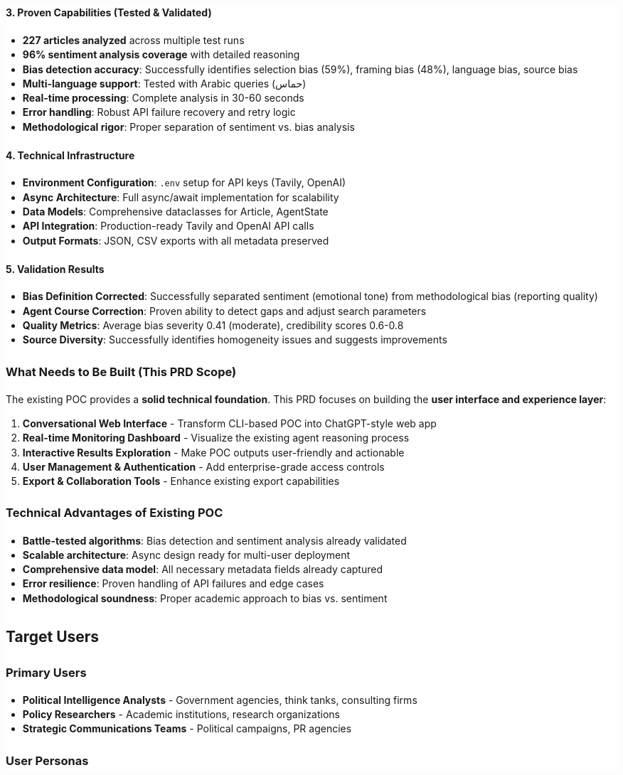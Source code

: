 #### 3. Proven Capabilities (Tested & Validated)
- **227 articles analyzed** across multiple test runs
- **96% sentiment analysis coverage** with detailed reasoning
- **Bias detection accuracy**: Successfully identifies selection bias (59%), framing bias (48%), language bias, source bias
- **Multi-language support**: Tested with Arabic queries (حماس)
- **Real-time processing**: Complete analysis in 30-60 seconds
- **Error handling**: Robust API failure recovery and retry logic
- **Methodological rigor**: Proper separation of sentiment vs. bias analysis

#### 4. Technical Infrastructure
- **Environment Configuration**: `.env` setup for API keys (Tavily, OpenAI)
- **Async Architecture**: Full async/await implementation for scalability
- **Data Models**: Comprehensive dataclasses for Article, AgentState
- **API Integration**: Production-ready Tavily and OpenAI API calls
- **Output Formats**: JSON, CSV exports with all metadata preserved

#### 5. Validation Results
- **Bias Definition Corrected**: Successfully separated sentiment (emotional tone) from methodological bias (reporting quality)
- **Agent Course Correction**: Proven ability to detect gaps and adjust search parameters
- **Quality Metrics**: Average bias severity 0.41 (moderate), credibility scores 0.6-0.8
- **Source Diversity**: Successfully identifies homogeneity issues and suggests improvements

### What Needs to Be Built (This PRD Scope)

The existing POC provides a **solid technical foundation**. This PRD focuses on building the **user interface and experience layer**:

1. **Conversational Web Interface** - Transform CLI-based POC into ChatGPT-style web app
2. **Real-time Monitoring Dashboard** - Visualize the existing agent reasoning process
3. **Interactive Results Exploration** - Make POC outputs user-friendly and actionable
4. **User Management & Authentication** - Add enterprise-grade access controls
5. **Export & Collaboration Tools** - Enhance existing export capabilities

### Technical Advantages of Existing POC

- **Battle-tested algorithms**: Bias detection and sentiment analysis already validated
- **Scalable architecture**: Async design ready for multi-user deployment  
- **Comprehensive data model**: All necessary metadata fields already captured
- **Error resilience**: Proven handling of API failures and edge cases
- **Methodological soundness**: Proper academic approach to bias vs. sentiment

## Target Users

### Primary Users
- **Political Intelligence Analysts** - Government agencies, think tanks, consulting firms
- **Policy Researchers** - Academic institutions, research organizations
- **Strategic Communications Teams** - Political campaigns, PR agencies

### User Personas
